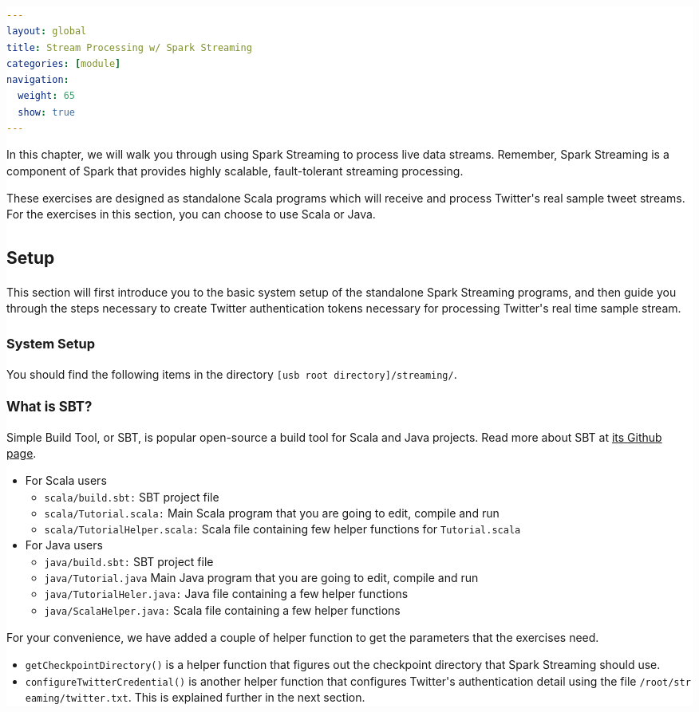 ```yaml
---
layout: global
title: Stream Processing w/ Spark Streaming
categories: [module]
navigation:
  weight: 65
  show: true
---
```

 
In this chapter, we will walk you through using Spark Streaming to process live
data streams. Remember, Spark Streaming is a component of Spark that provides
highly scalable, fault-tolerant streaming processing.

These exercises are designed as standalone Scala programs which will receive and process Twitter's
real sample tweet streams. For the exercises in this section, you can choose to
use Scala or Java. 

## Setup
This section will first introduce you to the basic system setup of the standalone Spark Streaming programs, 
and then guide you through the steps necessary to create Twitter authentication tokens necessary for processing 
Twitter's real time sample stream.

### System Setup

You should find the following items in the directory `[usb root
directory]/streaming/`.

<div class="sidebar">
<p style="font-size:1.2em"><b>What is SBT?</b></p>
Simple Build Tool, or SBT, is popular open-source a build tool for Scala and Java projects. Read more about SBT at <a href="https://github.com/harrah/xsbt/wiki" target="_blank">its Github page</a>.
</div>

- For Scala users
  - `scala/build.sbt:` SBT project file
  - `scala/Tutorial.scala:` Main Scala program that you are going to edit, compile and run
  - `scala/TutorialHelper.scala:` Scala file containing few helper functions for `Tutorial.scala`
- For Java users
  - `java/build.sbt:` SBT project file
  - `java/Tutorial.java` Main Java program that you are going to edit, compile and run
  - `java/TutorialHeler.java:` Java file containing a few helper functions
  - `java/ScalaHelper.java:` Scala file containing a few helper functions


For your convenience, we have added a couple of helper function to get the parameters that the exercises need.

- `getCheckpointDirectory()` is a helper function that figures out the checkpoint directory that Spark Streaming should use.
- `configureTwitterCredential()` is another helper function that configures Twitter's authentication detail using the file `/root/streaming/twitter.txt`. This is explained further in the next section.
